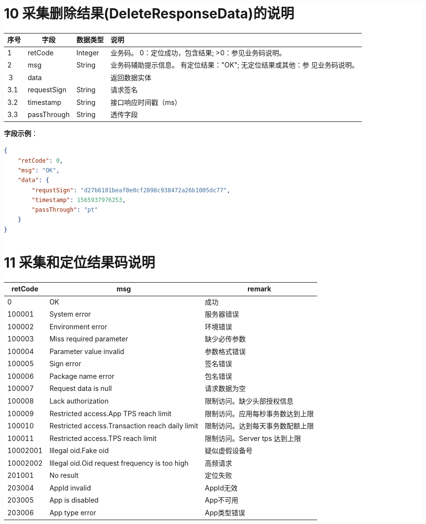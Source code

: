 # 10 采集删除结果(DeleteResponseData)的说明

| 序号 | 字段        | 数据类型 | 说明                                                         |
| :--- | ----------- | -------- | :----------------------------------------------------------- |
| 1    | retCode     | Integer  | 业务码。  0：定位成功，包含结果;  >0：参见业务码说明。       |
| 2    | msg         | String   | 业务码辅助提示信息。  有定位结果："OK";  无定位结果或其他：参   见业务码说明。 |
| ３   | data        |          | 返回数据实体                                                 |
| 3.1  | requestSign | String   | 请求签名                                                     |
| 3.2  | timestamp   | String   | 接口响应时间戳（ms）                                         |
| 3.3  | passThrough | String   | 透传字段                                                     |

**字段示例**：
```json
{
	"retCode": 0,
	"msg": "OK",
	"data": {
		"requstSign": "d27b6101beaf0e0cf2898c938472a26b1005dc77",
		"timestamp": 1565937976253,
		"passThrough": "pt"
	}
}
```

# 11 采集和定位结果码说明

| retCode  | msg                                               | remark                            |
| -------- | ------------------------------------------------- | --------------------------------- |
| 0        | OK                                                | 成功                              |
| 100001   | System error                                      | 服务器错误                        |
| 100002   | Environment error                                 | 环境错误                          |
| 100003   | Miss required parameter                           | 缺少必传参数                      |
| 100004   | Parameter value invalid                           | 参数格式错误                      |
| 100005   | Sign error                                        | 签名错误                          |
| 100006   | Package name error                                | 包名错误                          |
| 100007   | Request data is null                              | 请求数据为空                      |
| 100008   | Lack authorization                                | 限制访问。缺少头部授权信息        |
| 100009   | Restricted access.App TPS reach limit             | 限制访问。应用每秒事务数达到上限  |
| 100010   | Restricted access.Transaction reach daily limit   | 限制访问。达到每天事务数配额上限  |
| 100011   | Restricted access.TPS reach limit                 | 限制访问。Server tps 达到上限     |
| 10002001 | Illegal oid.Fake oid                              | 疑似虚假设备号                    |
| 10002002 | Illegal oid.Oid request frequency is too high     | 高频请求                          |
| 201001   | No result                                         | 定位失败                          |
| 203004   | AppId invalid                                     | AppId无效                         |
| 203005   | App is disabled                                   | App不可用                         |
| 203006   | App type error                                    | App类型错误                       |